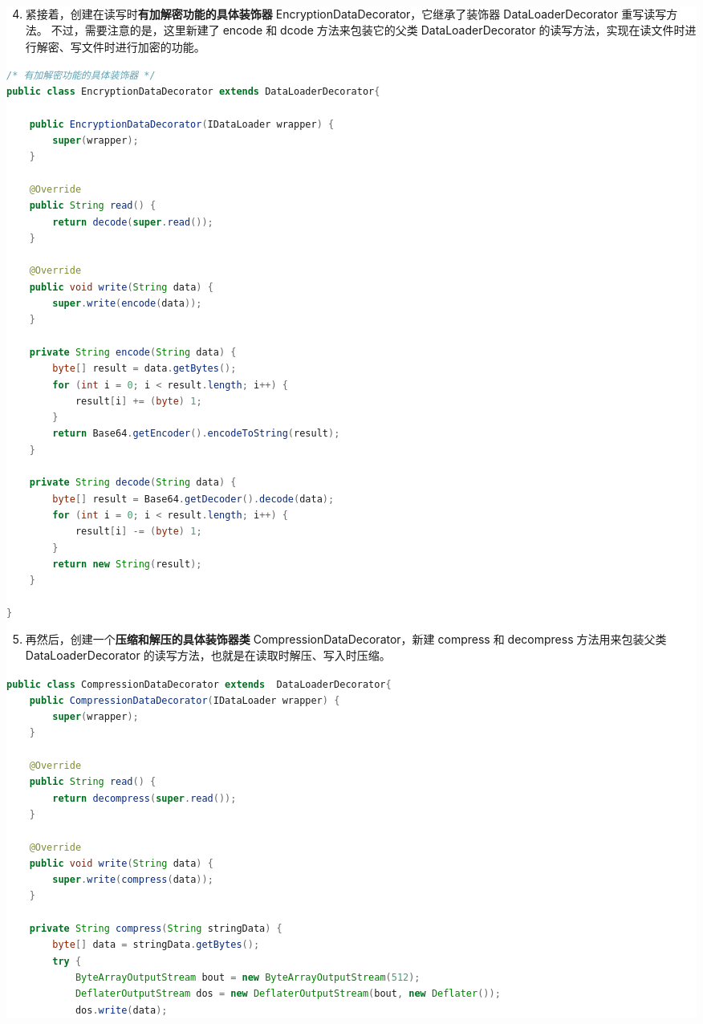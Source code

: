 
4.  紧接着，创建在读写时**有加解密功能的具体装饰器** EncryptionDataDecorator，它继承了装饰器 DataLoaderDecorator 重写读写方法。
不过，需要注意的是，这里新建了 encode 和 dcode 方法来包装它的父类 DataLoaderDecorator 的读写方法，实现在读文件时进行解密、写文件时进行加密的功能。 
```java
/* 有加解密功能的具体装饰器 */
public class EncryptionDataDecorator extends DataLoaderDecorator{

    public EncryptionDataDecorator(IDataLoader wrapper) {
        super(wrapper);
    }

    @Override
    public String read() {
        return decode(super.read());
    }

    @Override
    public void write(String data) {
        super.write(encode(data));
    }

    private String encode(String data) {
        byte[] result = data.getBytes();
        for (int i = 0; i < result.length; i++) {
            result[i] += (byte) 1;
        }
        return Base64.getEncoder().encodeToString(result);
    }

    private String decode(String data) {
        byte[] result = Base64.getDecoder().decode(data);
        for (int i = 0; i < result.length; i++) {
            result[i] -= (byte) 1;
        }
        return new String(result);
    }
    
}
```
 

5.  再然后，创建一个**压缩和解压的具体装饰器类** CompressionDataDecorator，新建 compress 和 decompress 方法用来包装父类 DataLoaderDecorator 的读写方法，也就是在读取时解压、写入时压缩。 
```java
public class CompressionDataDecorator extends  DataLoaderDecorator{
    public CompressionDataDecorator(IDataLoader wrapper) {
        super(wrapper);
    }

    @Override
    public String read() {
        return decompress(super.read());
    }

    @Override
    public void write(String data) {
        super.write(compress(data));
    }

    private String compress(String stringData) {
        byte[] data = stringData.getBytes();
        try {
            ByteArrayOutputStream bout = new ByteArrayOutputStream(512);
            DeflaterOutputStream dos = new DeflaterOutputStream(bout, new Deflater());
            dos.write(data);
```